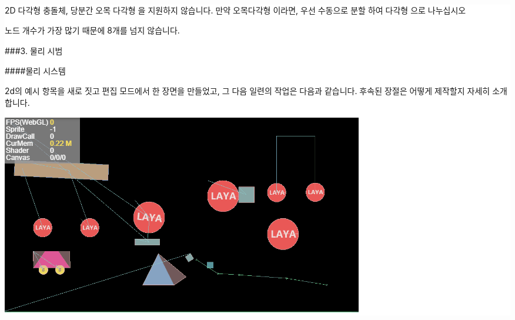2D 다각형 충돌체, 당분간 오목 다각형 을 지원하지 않습니다. 만약 오목다각형 이라면, 우선 수동으로 분할 하여 다각형 으로 나누십시오

노드 개수가 가장 많기 때문에 8개를 넘지 않습니다.



###3. 물리 시범

####물리 시스템

2d의 예시 항목을 새로 짓고 편집 모드에서 한 장면을 만들었고, 그 다음 일련의 작업은 다음과 같습니다. 후속된 장절은 어떻게 제작할지 자세히 소개합니다.

![图1](img/scene.gif)

